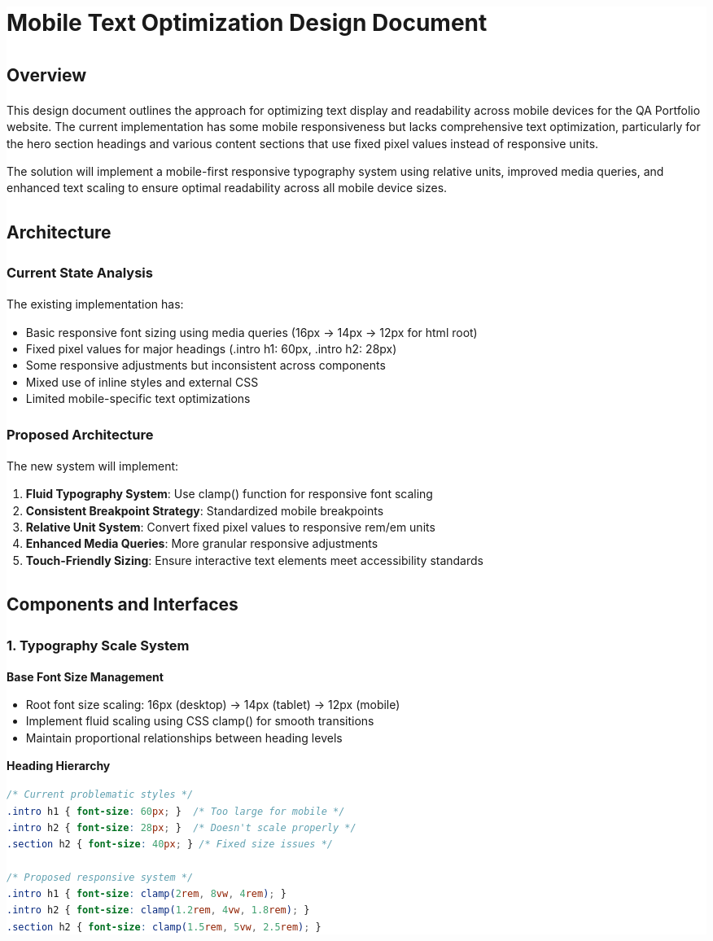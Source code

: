 # Mobile Text Optimization Design Document

## Overview

This design document outlines the approach for optimizing text display and readability across mobile devices for the QA Portfolio website. The current implementation has some mobile responsiveness but lacks comprehensive text optimization, particularly for the hero section headings and various content sections that use fixed pixel values instead of responsive units.

The solution will implement a mobile-first responsive typography system using relative units, improved media queries, and enhanced text scaling to ensure optimal readability across all mobile device sizes.

## Architecture

### Current State Analysis

The existing implementation has:
- Basic responsive font sizing using media queries (16px → 14px → 12px for html root)
- Fixed pixel values for major headings (.intro h1: 60px, .intro h2: 28px)
- Some responsive adjustments but inconsistent across components
- Mixed use of inline styles and external CSS
- Limited mobile-specific text optimizations

### Proposed Architecture

The new system will implement:
1. **Fluid Typography System**: Use clamp() function for responsive font scaling
2. **Consistent Breakpoint Strategy**: Standardized mobile breakpoints
3. **Relative Unit System**: Convert fixed pixel values to responsive rem/em units
4. **Enhanced Media Queries**: More granular responsive adjustments
5. **Touch-Friendly Sizing**: Ensure interactive text elements meet accessibility standards

## Components and Interfaces

### 1. Typography Scale System

**Base Font Size Management**
- Root font size scaling: 16px (desktop) → 14px (tablet) → 12px (mobile)
- Implement fluid scaling using CSS clamp() for smooth transitions
- Maintain proportional relationships between heading levels

**Heading Hierarchy**
```css
/* Current problematic styles */
.intro h1 { font-size: 60px; }  /* Too large for mobile */
.intro h2 { font-size: 28px; }  /* Doesn't scale properly */
.section h2 { font-size: 40px; } /* Fixed size issues */

/* Proposed responsive system */
.intro h1 { font-size: clamp(2rem, 8vw, 4rem); }
.intro h2 { font-size: clamp(1.2rem, 4vw, 1.8rem); }
.section h2 { font-size: clamp(1.5rem, 5vw, 2.5rem); }
```
